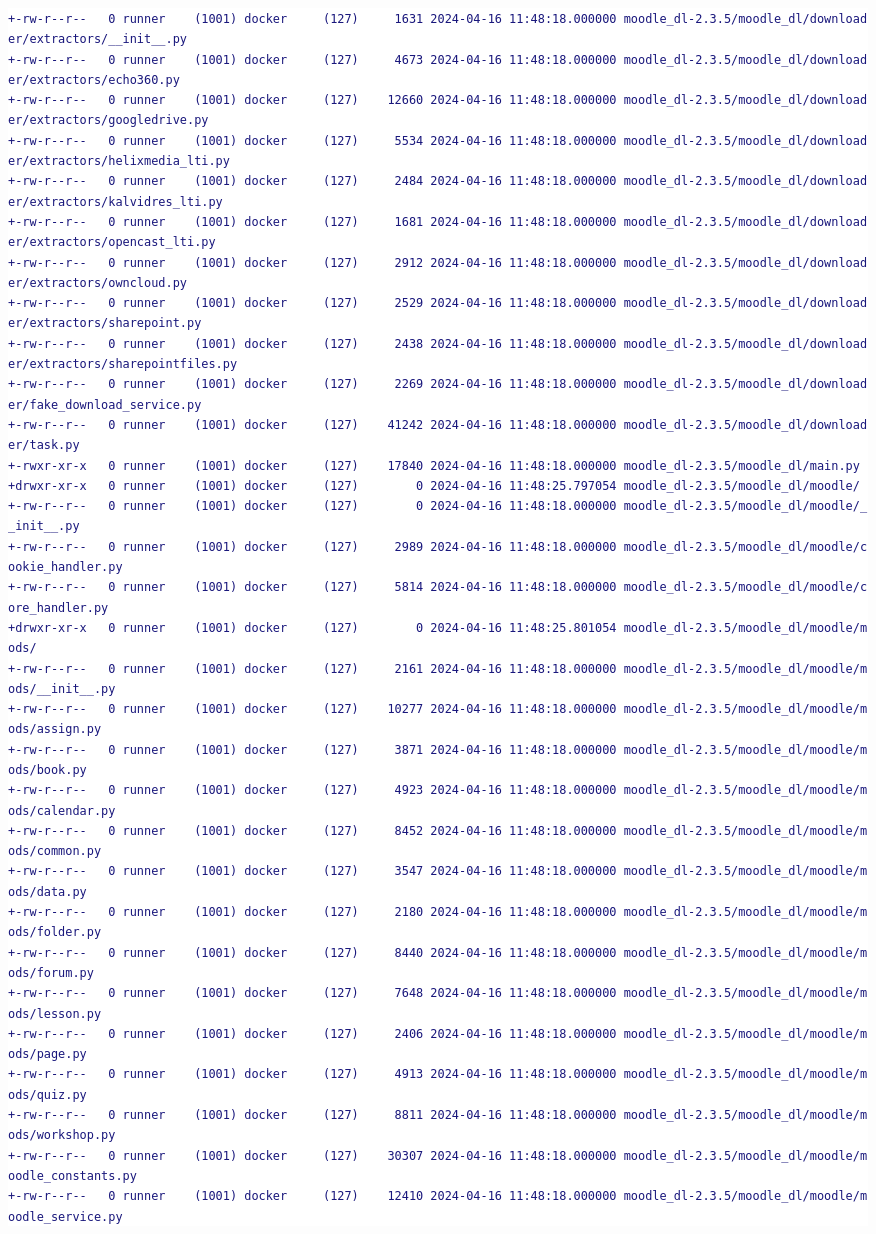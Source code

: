 ```diff
+-rw-r--r--   0 runner    (1001) docker     (127)     1631 2024-04-16 11:48:18.000000 moodle_dl-2.3.5/moodle_dl/downloader/extractors/__init__.py
+-rw-r--r--   0 runner    (1001) docker     (127)     4673 2024-04-16 11:48:18.000000 moodle_dl-2.3.5/moodle_dl/downloader/extractors/echo360.py
+-rw-r--r--   0 runner    (1001) docker     (127)    12660 2024-04-16 11:48:18.000000 moodle_dl-2.3.5/moodle_dl/downloader/extractors/googledrive.py
+-rw-r--r--   0 runner    (1001) docker     (127)     5534 2024-04-16 11:48:18.000000 moodle_dl-2.3.5/moodle_dl/downloader/extractors/helixmedia_lti.py
+-rw-r--r--   0 runner    (1001) docker     (127)     2484 2024-04-16 11:48:18.000000 moodle_dl-2.3.5/moodle_dl/downloader/extractors/kalvidres_lti.py
+-rw-r--r--   0 runner    (1001) docker     (127)     1681 2024-04-16 11:48:18.000000 moodle_dl-2.3.5/moodle_dl/downloader/extractors/opencast_lti.py
+-rw-r--r--   0 runner    (1001) docker     (127)     2912 2024-04-16 11:48:18.000000 moodle_dl-2.3.5/moodle_dl/downloader/extractors/owncloud.py
+-rw-r--r--   0 runner    (1001) docker     (127)     2529 2024-04-16 11:48:18.000000 moodle_dl-2.3.5/moodle_dl/downloader/extractors/sharepoint.py
+-rw-r--r--   0 runner    (1001) docker     (127)     2438 2024-04-16 11:48:18.000000 moodle_dl-2.3.5/moodle_dl/downloader/extractors/sharepointfiles.py
+-rw-r--r--   0 runner    (1001) docker     (127)     2269 2024-04-16 11:48:18.000000 moodle_dl-2.3.5/moodle_dl/downloader/fake_download_service.py
+-rw-r--r--   0 runner    (1001) docker     (127)    41242 2024-04-16 11:48:18.000000 moodle_dl-2.3.5/moodle_dl/downloader/task.py
+-rwxr-xr-x   0 runner    (1001) docker     (127)    17840 2024-04-16 11:48:18.000000 moodle_dl-2.3.5/moodle_dl/main.py
+drwxr-xr-x   0 runner    (1001) docker     (127)        0 2024-04-16 11:48:25.797054 moodle_dl-2.3.5/moodle_dl/moodle/
+-rw-r--r--   0 runner    (1001) docker     (127)        0 2024-04-16 11:48:18.000000 moodle_dl-2.3.5/moodle_dl/moodle/__init__.py
+-rw-r--r--   0 runner    (1001) docker     (127)     2989 2024-04-16 11:48:18.000000 moodle_dl-2.3.5/moodle_dl/moodle/cookie_handler.py
+-rw-r--r--   0 runner    (1001) docker     (127)     5814 2024-04-16 11:48:18.000000 moodle_dl-2.3.5/moodle_dl/moodle/core_handler.py
+drwxr-xr-x   0 runner    (1001) docker     (127)        0 2024-04-16 11:48:25.801054 moodle_dl-2.3.5/moodle_dl/moodle/mods/
+-rw-r--r--   0 runner    (1001) docker     (127)     2161 2024-04-16 11:48:18.000000 moodle_dl-2.3.5/moodle_dl/moodle/mods/__init__.py
+-rw-r--r--   0 runner    (1001) docker     (127)    10277 2024-04-16 11:48:18.000000 moodle_dl-2.3.5/moodle_dl/moodle/mods/assign.py
+-rw-r--r--   0 runner    (1001) docker     (127)     3871 2024-04-16 11:48:18.000000 moodle_dl-2.3.5/moodle_dl/moodle/mods/book.py
+-rw-r--r--   0 runner    (1001) docker     (127)     4923 2024-04-16 11:48:18.000000 moodle_dl-2.3.5/moodle_dl/moodle/mods/calendar.py
+-rw-r--r--   0 runner    (1001) docker     (127)     8452 2024-04-16 11:48:18.000000 moodle_dl-2.3.5/moodle_dl/moodle/mods/common.py
+-rw-r--r--   0 runner    (1001) docker     (127)     3547 2024-04-16 11:48:18.000000 moodle_dl-2.3.5/moodle_dl/moodle/mods/data.py
+-rw-r--r--   0 runner    (1001) docker     (127)     2180 2024-04-16 11:48:18.000000 moodle_dl-2.3.5/moodle_dl/moodle/mods/folder.py
+-rw-r--r--   0 runner    (1001) docker     (127)     8440 2024-04-16 11:48:18.000000 moodle_dl-2.3.5/moodle_dl/moodle/mods/forum.py
+-rw-r--r--   0 runner    (1001) docker     (127)     7648 2024-04-16 11:48:18.000000 moodle_dl-2.3.5/moodle_dl/moodle/mods/lesson.py
+-rw-r--r--   0 runner    (1001) docker     (127)     2406 2024-04-16 11:48:18.000000 moodle_dl-2.3.5/moodle_dl/moodle/mods/page.py
+-rw-r--r--   0 runner    (1001) docker     (127)     4913 2024-04-16 11:48:18.000000 moodle_dl-2.3.5/moodle_dl/moodle/mods/quiz.py
+-rw-r--r--   0 runner    (1001) docker     (127)     8811 2024-04-16 11:48:18.000000 moodle_dl-2.3.5/moodle_dl/moodle/mods/workshop.py
+-rw-r--r--   0 runner    (1001) docker     (127)    30307 2024-04-16 11:48:18.000000 moodle_dl-2.3.5/moodle_dl/moodle/moodle_constants.py
+-rw-r--r--   0 runner    (1001) docker     (127)    12410 2024-04-16 11:48:18.000000 moodle_dl-2.3.5/moodle_dl/moodle/moodle_service.py
```
